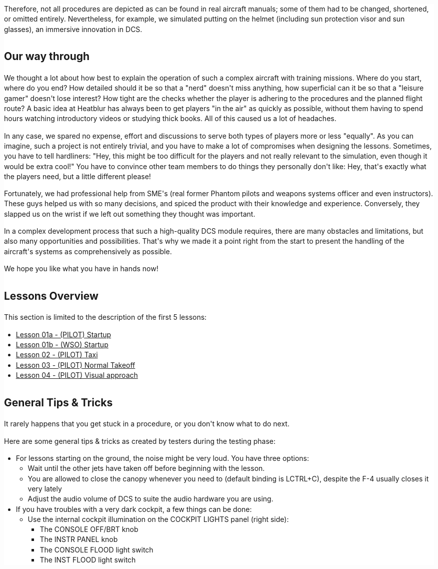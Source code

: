 Therefore, not all procedures are depicted as can be found in real aircraft manuals; some of
them had to be changed, shortened, or omitted entirely. Nevertheless, for example, we
simulated putting on the helmet (including sun protection visor and sun glasses), an immersive
innovation in DCS.

## Our way through

We thought a lot about how best to explain the operation of such a complex aircraft with training
missions. Where do you start, where do you end? How detailed should it be so that a "nerd" doesn't
miss anything, how superficial can it be so that a "leisure gamer" doesn't lose interest? How tight
are the checks whether the player is adhering to the procedures and the planned flight route? A
basic idea at Heatblur has always been to get players "in the air" as quickly as possible, without
them having to spend hours watching introductory videos or studying thick books. All of this caused
us a lot of headaches.

In any case, we spared no expense, effort and discussions to serve both types of players more or
less "equally". As you can imagine, such a project is not entirely trivial, and you have to make a
lot of compromises when designing the lessons. Sometimes, you have to tell hardliners: "Hey, this
might be too difficult for the players and not really relevant to the simulation, even though it
would be extra cool!" You have to convince other team members to do things they personally don't
like: Hey, that's exactly what the players need, but a little different please!

Fortunately, we had professional help from SME's (real former Phantom pilots and weapons systems
officer and even instructors). These guys helped us with so many decisions, and spiced the product
with their knowledge and experience. Conversely, they slapped us on the wrist if we left out
something they thought was important.

In a complex development process that such a high-quality DCS module requires, there are many
obstacles and limitations, but also many opportunities and possibilities. That's why we made it a
point right from the start to present the handling of the aircraft's systems as comprehensively as
possible.

We hope you like what you have in hands now!

## Lessons Overview

This section is limited to the description of the first 5 lessons:

- [Lesson 01a - (PILOT) Startup](./training_missions.md#lesson-01a---pilot-startup)
- [Lesson 01b - (WSO) Startup](./training_missions.md#lesson-01b---wso-startup)
- [Lesson 02 - (PILOT) Taxi](./training_missions.md#lesson-02---pilot-taxi)
- [Lesson 03 - (PILOT) Normal Takeoff](./training_missions.md#lesson-03---pilot-normal-takeoff)
- [Lesson 04 - (PILOT) Visual approach](./training_missions.md#lesson-04---pilot-visual-approach)

## General Tips & Tricks

It rarely happens that you get stuck in a procedure, or you don't know what to do
next.

Here are some general tips & tricks as created by testers during the testing phase:

- For lessons starting on the ground, the noise might be very loud. You have three options:
  - Wait until the other jets have taken off before beginning with the lesson.
  - You are allowed to close the canopy whenever you need to (default binding is LCTRL+C), despite
    the F-4 usually closes it very lately
  - Adjust the audio volume of DCS to suite the audio hardware you are using.
- If you have troubles with a very dark cockpit, a few things can be done:
  - Use the internal cockpit illumination on the COCKPIT LIGHTS panel (right side):
    - The CONSOLE OFF/BRT knob
    - The INSTR PANEL knob
    - The CONSOLE FLOOD light switch
    - The INST FLOOD light switch
